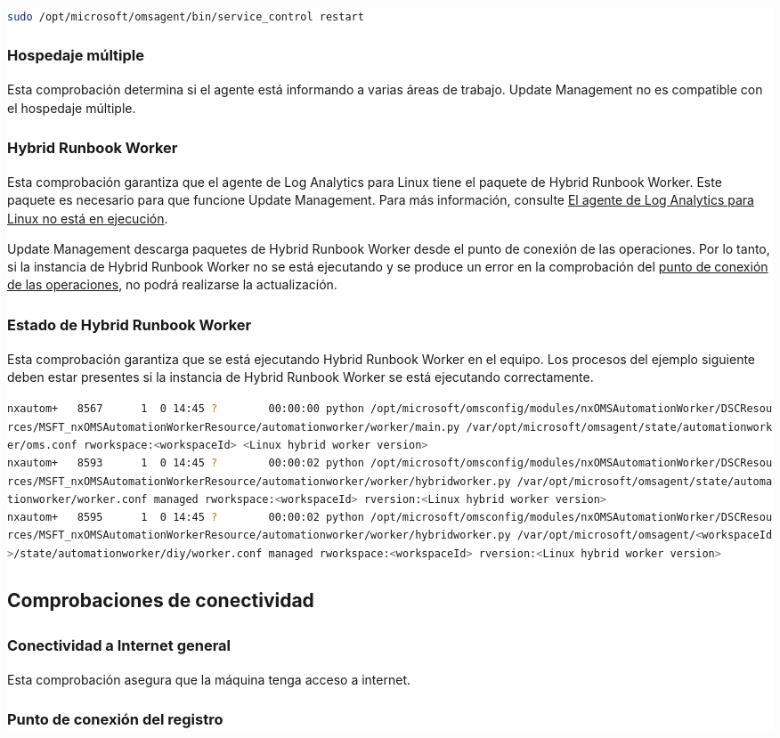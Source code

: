 ```bash
sudo /opt/microsoft/omsagent/bin/service_control restart
```

### <a name="multihoming"></a>Hospedaje múltiple

Esta comprobación determina si el agente está informando a varias áreas de trabajo. Update Management no es compatible con el hospedaje múltiple.

### <a name="hybrid-runbook-worker"></a>Hybrid Runbook Worker

Esta comprobación garantiza que el agente de Log Analytics para Linux tiene el paquete de Hybrid Runbook Worker. Este paquete es necesario para que funcione Update Management. Para más información, consulte [El agente de Log Analytics para Linux no está en ejecución](hybrid-runbook-worker.md#oms-agent-not-running).

Update Management descarga paquetes de Hybrid Runbook Worker desde el punto de conexión de las operaciones. Por lo tanto, si la instancia de Hybrid Runbook Worker no se está ejecutando y se produce un error en la comprobación del [punto de conexión de las operaciones](#operations-endpoint), no podrá realizarse la actualización.

### <a name="hybrid-runbook-worker-status"></a>Estado de Hybrid Runbook Worker

Esta comprobación garantiza que se está ejecutando Hybrid Runbook Worker en el equipo. Los procesos del ejemplo siguiente deben estar presentes si la instancia de Hybrid Runbook Worker se está ejecutando correctamente.

```bash
nxautom+   8567      1  0 14:45 ?        00:00:00 python /opt/microsoft/omsconfig/modules/nxOMSAutomationWorker/DSCResources/MSFT_nxOMSAutomationWorkerResource/automationworker/worker/main.py /var/opt/microsoft/omsagent/state/automationworker/oms.conf rworkspace:<workspaceId> <Linux hybrid worker version>
nxautom+   8593      1  0 14:45 ?        00:00:02 python /opt/microsoft/omsconfig/modules/nxOMSAutomationWorker/DSCResources/MSFT_nxOMSAutomationWorkerResource/automationworker/worker/hybridworker.py /var/opt/microsoft/omsagent/state/automationworker/worker.conf managed rworkspace:<workspaceId> rversion:<Linux hybrid worker version>
nxautom+   8595      1  0 14:45 ?        00:00:02 python /opt/microsoft/omsconfig/modules/nxOMSAutomationWorker/DSCResources/MSFT_nxOMSAutomationWorkerResource/automationworker/worker/hybridworker.py /var/opt/microsoft/omsagent/<workspaceId>/state/automationworker/diy/worker.conf managed rworkspace:<workspaceId> rversion:<Linux hybrid worker version>
```

## <a name="connectivity-checks"></a>Comprobaciones de conectividad

### <a name="general-internet-connectivity"></a>Conectividad a Internet general

Esta comprobación asegura que la máquina tenga acceso a internet.

### <a name="registration-endpoint"></a>Punto de conexión del registro
